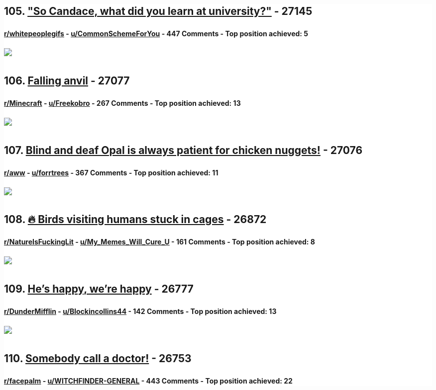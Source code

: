 ## 105. ["So Candace, what did you learn at university?"](http://reddit.com/r/whitepeoplegifs/comments/g8m3c8/so_candace_what_did_you_learn_at_university/) - 27145
#### [r/whitepeoplegifs](http://reddit.com/r/whitepeoplegifs) - [u/CommonSchemeForYou](http://reddit.com/u/CommonSchemeForYou) - 447 Comments - Top position achieved: 5

<a href="https://i.imgur.com/Cqi00I6.gifv"><img src="https://b.thumbs.redditmedia.com/C4mrJrDjnUBOQcicNeufMrShe7n_eYIkYJUM2vAvVkg.jpg"></img></a>

## 106. [Falling anvil](http://reddit.com/r/Minecraft/comments/g8ahwh/falling_anvil/) - 27077
#### [r/Minecraft](http://reddit.com/r/Minecraft) - [u/Freekobro](http://reddit.com/u/Freekobro) - 267 Comments - Top position achieved: 13

<a href="https://v.redd.it/j92hcni9b4v41"><img src="https://a.thumbs.redditmedia.com/d2V1BmgyWU1N9A_sLBYSyMhm7HoRiFTlbLua7TEBqm0.jpg"></img></a>

## 107. [Blind and deaf Opal is always patient for chicken nuggets!](http://reddit.com/r/aww/comments/g88x4v/blind_and_deaf_opal_is_always_patient_for_chicken/) - 27076
#### [r/aww](http://reddit.com/r/aww) - [u/forrtrees](http://reddit.com/u/forrtrees) - 367 Comments - Top position achieved: 11

<a href="https://v.redd.it/628n5qmam3v41"><img src="https://b.thumbs.redditmedia.com/F9rdP6jI2dO4nwxc4FYkAir7LehbgB73NyjnX4i6kUg.jpg"></img></a>

## 108. [🔥 Birds visiting humans stuck in cages](http://reddit.com/r/NatureIsFuckingLit/comments/g89kob/birds_visiting_humans_stuck_in_cages/) - 26872
#### [r/NatureIsFuckingLit](http://reddit.com/r/NatureIsFuckingLit) - [u/My_Memes_Will_Cure_U](http://reddit.com/u/My_Memes_Will_Cure_U) - 161 Comments - Top position achieved: 8

<a href="https://i.imgur.com/enj8Nw5.jpg"><img src="https://b.thumbs.redditmedia.com/IIKISYqqJ5qyIlAx4WxIMPwIfHj-6gxAIZZWPSgWAPw.jpg"></img></a>

## 109. [He’s happy, we’re happy](http://reddit.com/r/DunderMifflin/comments/g8mlrj/hes_happy_were_happy/) - 26777
#### [r/DunderMifflin](http://reddit.com/r/DunderMifflin) - [u/Blockincollins44](http://reddit.com/u/Blockincollins44) - 142 Comments - Top position achieved: 13

<a href="https://i.redd.it/l2l5s45ba8v41.jpg"><img src="https://a.thumbs.redditmedia.com/rzfqZSGOJ8Clx_4txu1YYypqphAoWOhNILPuZM0msW0.jpg"></img></a>

## 110. [Somebody call a doctor!](http://reddit.com/r/facepalm/comments/g85o0o/somebody_call_a_doctor/) - 26753
#### [r/facepalm](http://reddit.com/r/facepalm) - [u/WITCHFlNDER-GENERAL](http://reddit.com/u/WITCHFlNDER-GENERAL) - 443 Comments - Top position achieved: 22
